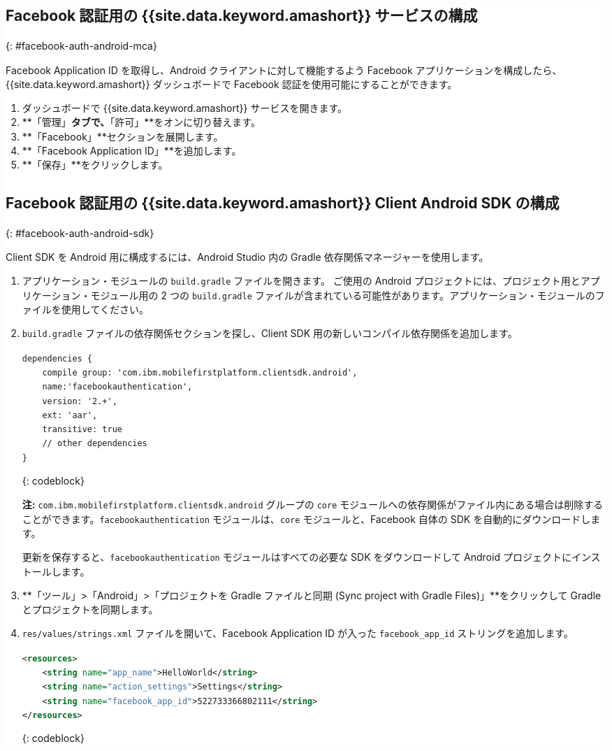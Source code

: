## Facebook 認証用の {{site.data.keyword.amashort}} サービスの構成
{: #facebook-auth-android-mca}

Facebook Application ID を取得し、Android クライアントに対して機能するよう Facebook アプリケーションを構成したら、{{site.data.keyword.amashort}} ダッシュボードで Facebook 認証を使用可能にすることができます。

1. ダッシュボードで {{site.data.keyword.amashort}} サービスを開きます。
1. **「管理」**タブで、**「許可」**をオンに切り替えます。
1. **「Facebook」**セクションを展開します。
1. **「Facebook Application ID」**を追加します。
1. **「保存」**をクリックします。

## Facebook 認証用の {{site.data.keyword.amashort}} Client Android SDK の構成
{: #facebook-auth-android-sdk}

Client SDK を Android 用に構成するには、Android Studio 内の Gradle 依存関係マネージャーを使用します。

1.  アプリケーション・モジュールの `build.gradle` ファイルを開きます。
ご使用の Android プロジェクトには、プロジェクト用とアプリケーション・モジュール用の 2 つの `build.gradle` ファイルが含まれている可能性があります。アプリケーション・モジュールのファイルを使用してください。

1. `build.gradle` ファイルの依存関係セクションを探し、Client SDK 用の新しいコンパイル依存関係を追加します。

	```Gradle
	dependencies {
		compile group: 'com.ibm.mobilefirstplatform.clientsdk.android',
        name:'facebookauthentication',
        version: '2.+',
        ext: 'aar',
        transitive: true
    	// other dependencies
	}
	```
	{: codeblock}

	**注:** `com.ibm.mobilefirstplatform.clientsdk.android` グループの `core` モジュールへの依存関係がファイル内にある場合は削除することができます。`facebookauthentication` モジュールは、`core` モジュールと、Facebook 自体の SDK を自動的にダウンロードします。

	更新を保存すると、`facebookauthentication` モジュールはすべての必要な SDK をダウンロードして Android プロジェクトにインストールします。

1. **「ツール」>「Android」>「プロジェクトを Gradle ファイルと同期 (Sync project with Gradle Files)」**をクリックして Gradle とプロジェクトを同期します。

1. `res/values/strings.xml` ファイルを開いて、Facebook Application ID が入った `facebook_app_id` ストリングを追加します。

	```XML
	<resources>
		<string name="app_name">HelloWorld</string>
		<string name="action_settings">Settings</string>
		<string name="facebook_app_id">522733366802111</string>
	</resources>
	```
	{: codeblock}
